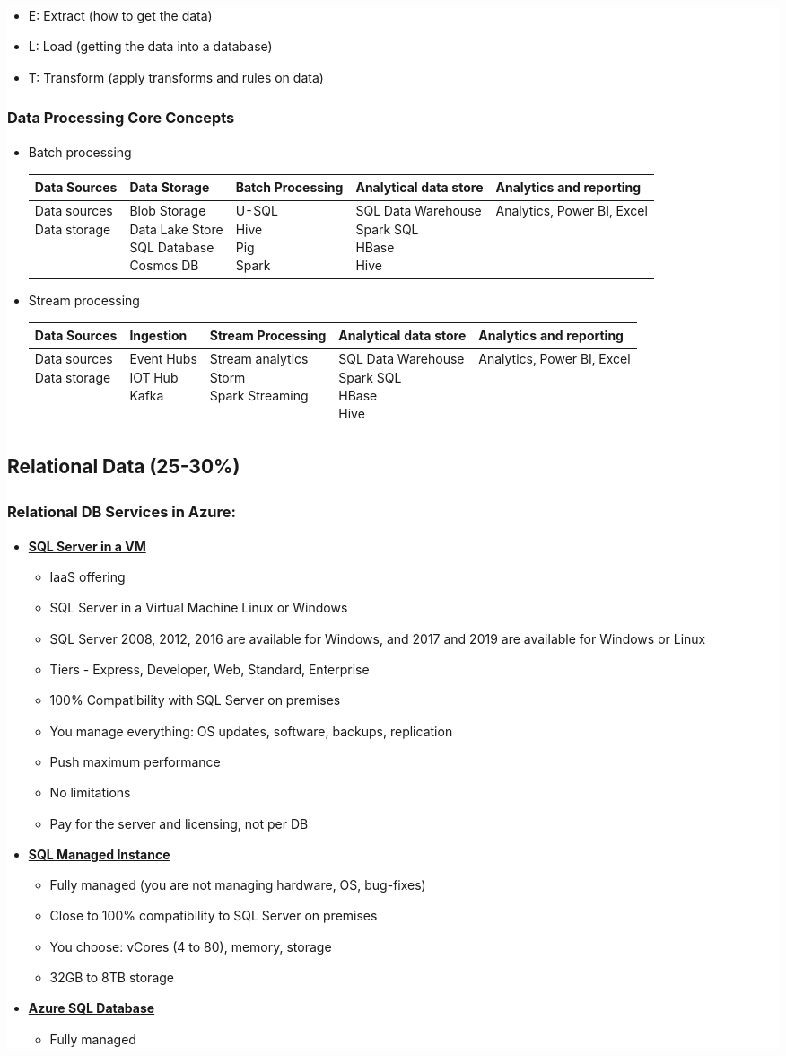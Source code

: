 - E: Extract (how to get the data)

- L: Load (getting the data into a database)

- T: Transform (apply transforms and rules on data)

### Data Processing Core Concepts

- Batch processing
  
  | Data Sources                 | Data Storage                                                 | Batch Processing                  | Analytical data store                            | Analytics and reporting    |
  | ---------------------------- | ------------------------------------------------------------ | --------------------------------- | ------------------------------------------------ | -------------------------- |
  | Data sources<br>Data storage | Blob Storage<br>Data Lake Store<br>SQL Database<br>Cosmos DB | U-SQL<br>Hive<br>Pig<br>Spark<br> | SQL Data Warehouse<br>Spark SQL<br>HBase<br>Hive | Analytics, Power BI, Excel |

- Stream processing
  
  | Data Sources                 | Ingestion                       | Stream Processing                            | Analytical data store                            | Analytics and reporting    |
  | ---------------------------- | ------------------------------- | -------------------------------------------- | ------------------------------------------------ | -------------------------- |
  | Data sources<br>Data storage | Event Hubs<br>IOT Hub<br> Kafka | Stream analytics<br>Storm<br>Spark Streaming | SQL Data Warehouse<br>Spark SQL<br>HBase<br>Hive | Analytics, Power BI, Excel |

## 

## Relational Data (25-30%)

### Relational DB Services in Azure:

- <u>**SQL Server in a VM**</u>
  
  - IaaS offering
  
  - SQL Server in a Virtual Machine Linux or Windows
  
  - SQL Server 2008, 2012, 2016 are available for Windows, and 2017 and 2019 are available for Windows or Linux
  
  - Tiers - Express, Developer, Web, Standard, Enterprise
  
  - 100% Compatibility with SQL Server on premises
  
  - You manage everything: OS updates, software, backups, replication
  
  - Push maximum performance
  
  - No limitations
  
  - Pay for the server and licensing, not per DB

- **<u>SQL Managed Instance</u>**
  
  - Fully managed (you are not managing hardware, OS, bug-fixes)
  
  - Close to 100% compatibility to SQL Server on premises
  
  - You choose: vCores (4 to 80), memory, storage
  
  - 32GB to 8TB storage

- **<u>Azure SQL Database</u>**
  
  - Fully managed
  